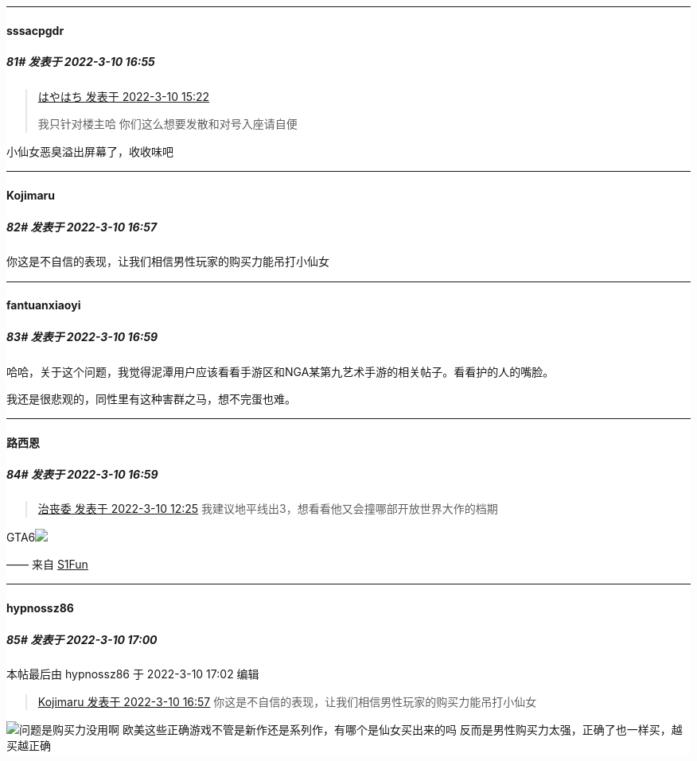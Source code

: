 

*****

####  sssacpgdr  
##### 81#       发表于 2022-3-10 16:55

<blockquote><a href="httphttps://bbs.saraba1st.com/2b/forum.php?mod=redirect&amp;goto=findpost&amp;pid=54992555&amp;ptid=2057018" target="_blank">はやはち 发表于 2022-3-10 15:22</a>

我只针对楼主哈 你们这么想要发散和对号入座请自便</blockquote>
小仙女恶臭溢出屏幕了，收收味吧

*****

####  Kojimaru  
##### 82#       发表于 2022-3-10 16:57

你这是不自信的表现，让我们相信男性玩家的购买力能吊打小仙女

*****

####  fantuanxiaoyi  
##### 83#       发表于 2022-3-10 16:59

哈哈，关于这个问题，我觉得泥潭用户应该看看手游区和NGA某第九艺术手游的相关帖子。看看护的人的嘴脸。

我还是很悲观的，同性里有这种害群之马，想不完蛋也难。

*****

####  路西恩  
##### 84#       发表于 2022-3-10 16:59

<blockquote><a href="httphttps://bbs.saraba1st.com/2b/forum.php?mod=redirect&amp;goto=findpost&amp;pid=54989992&amp;ptid=2057018" target="_blank">治丧委 发表于 2022-3-10 12:25</a>
我建议地平线出3，想看看他又会撞哪部开放世界大作的档期</blockquote>
GTA6<img src="https://static.saraba1st.com/image/smiley/face2017/049.png" referrerpolicy="no-referrer">

—— 来自 [S1Fun](https://s1fun.koalcat.com)

*****

####  hypnossz86  
##### 85#       发表于 2022-3-10 17:00

 本帖最后由 hypnossz86 于 2022-3-10 17:02 编辑 
<blockquote><a href="httphttps://bbs.saraba1st.com/2b/forum.php?mod=redirect&amp;goto=findpost&amp;pid=54993973&amp;ptid=2057018" target="_blank">Kojimaru 发表于 2022-3-10 16:57</a>
你这是不自信的表现，让我们相信男性玩家的购买力能吊打小仙女</blockquote>
<img src="https://static.saraba1st.com/image/smiley/face2017/003.png" referrerpolicy="no-referrer">问题是购买力没用啊
欧美这些正确游戏不管是新作还是系列作，有哪个是仙女买出来的吗
反而是男性购买力太强，正确了也一样买，越买越正确
